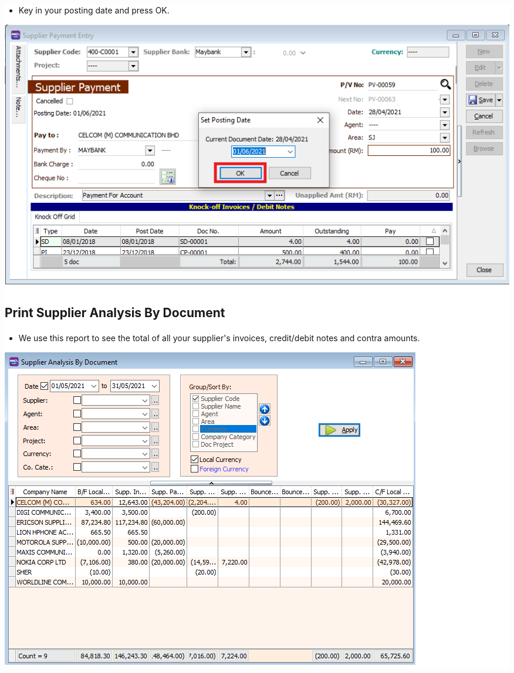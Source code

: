 - Key in your posting date and press OK.

![Print_Supplier_Post_Dated_Cheque_Listing5](../../../static/img/getting-started/user-guide/LimYuHangL5.png)



## Print Supplier Analysis By Document

- We use this report to see the total of all your supplier's invoices, credit/debit notes and contra amounts.

![Print_Supplier_Analysis_By_Document1](../../../static/img/getting-started/user-guide/LimYuHangM1.png)
